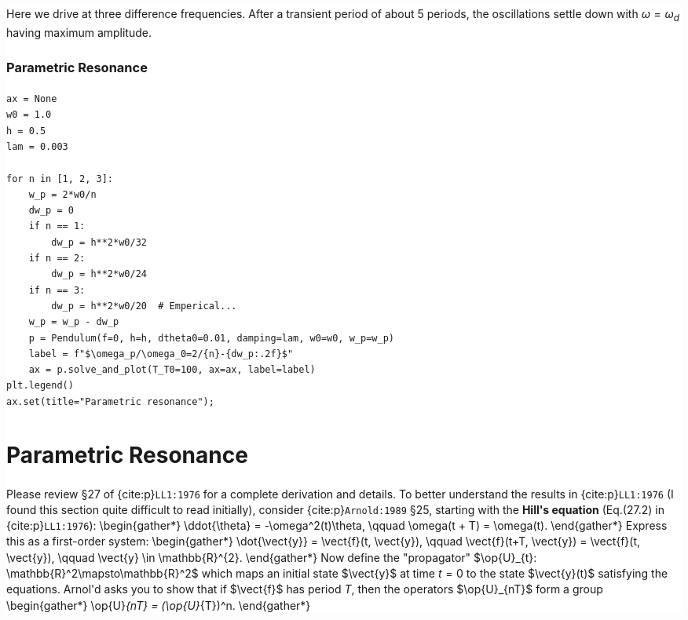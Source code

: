 Here we drive at three difference frequencies.  After a transient period of about 5
periods, the oscillations settle down with $\omega = \omega_d$ having maximum
amplitude.


### Parametric Resonance

```{code-cell} ipython3
ax = None
w0 = 1.0
h = 0.5
lam = 0.003

for n in [1, 2, 3]:
    w_p = 2*w0/n
    dw_p = 0
    if n == 1:
        dw_p = h**2*w0/32
    if n == 2:
        dw_p = h**2*w0/24
    if n == 3:
        dw_p = h**2*w0/20  # Emperical...
    w_p = w_p - dw_p
    p = Pendulum(f=0, h=h, dtheta0=0.01, damping=lam, w0=w0, w_p=w_p)
    label = f"$\omega_p/\omega_0=2/{n}-{dw_p:.2f}$"
    ax = p.solve_and_plot(T_T0=100, ax=ax, label=label)
plt.legend()
ax.set(title="Parametric resonance");
```

# Parametric Resonance

Please review §27 of {cite:p}`LL1:1976` for a complete derivation and details.  To
better understand the results in {cite:p}`LL1:1976` (I found this section quite
difficult to read initially), consider {cite:p}`Arnold:1989` §25,
starting with the **Hill's equation** (Eq.(27.2) in {cite:p}`LL1:1976`):
\begin{gather*}
  \ddot{\theta} = -\omega^2(t)\theta, \qquad
  \omega(t + T) = \omega(t).
\end{gather*}
Express this as a first-order system:
\begin{gather*}
  \dot{\vect{y}} = \vect{f}(t, \vect{y}), \qquad
  \vect{f}(t+T, \vect{y}) = \vect{f}(t, \vect{y}), \qquad
  \vect{y} \in \mathbb{R}^{2}.
\end{gather*}
Now define the "propagator" $\op{U}_{t}: \mathbb{R}^2\mapsto\mathbb{R}^2$ which maps an
initial state $\vect{y}$ at time $t=0$ to the state $\vect{y}(t)$ satisfying the
equations. Arnol'd asks you to show that if $\vect{f}$ has period $T$, then the
operators $\op{U}_{nT}$ form a group
\begin{gather*}
  \op{U}_{nT} = (\op{U}_{T})^n.
\end{gather*}


[Duffing equation]: <https://en.wikipedia.org/wiki/Duffing_equation>
[Fine-structure constant]: <https://en.wikipedia.org/wiki/Fine-structure_constant>
[Borel resummation]: <https://en.wikipedia.org/wiki/Borel_summation>
[Big $O$ notation]: <https://en.wikipedia.org/wiki/Big_O_notation>
